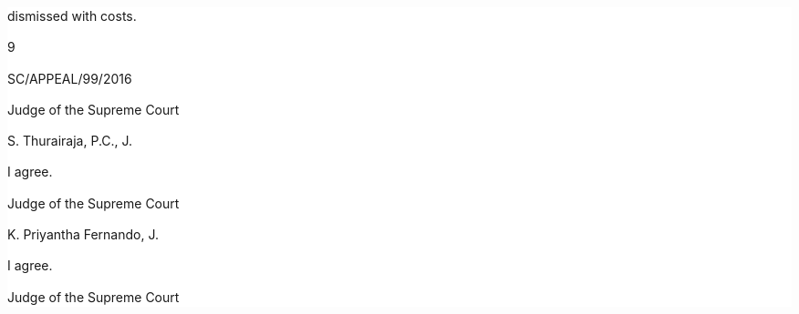 dismissed with costs.

9

SC/APPEAL/99/2016

Judge of the Supreme Court

S. Thurairaja, P.C., J.

I agree.

Judge of the Supreme Court

K. Priyantha Fernando, J.

I agree.

Judge of the Supreme Court